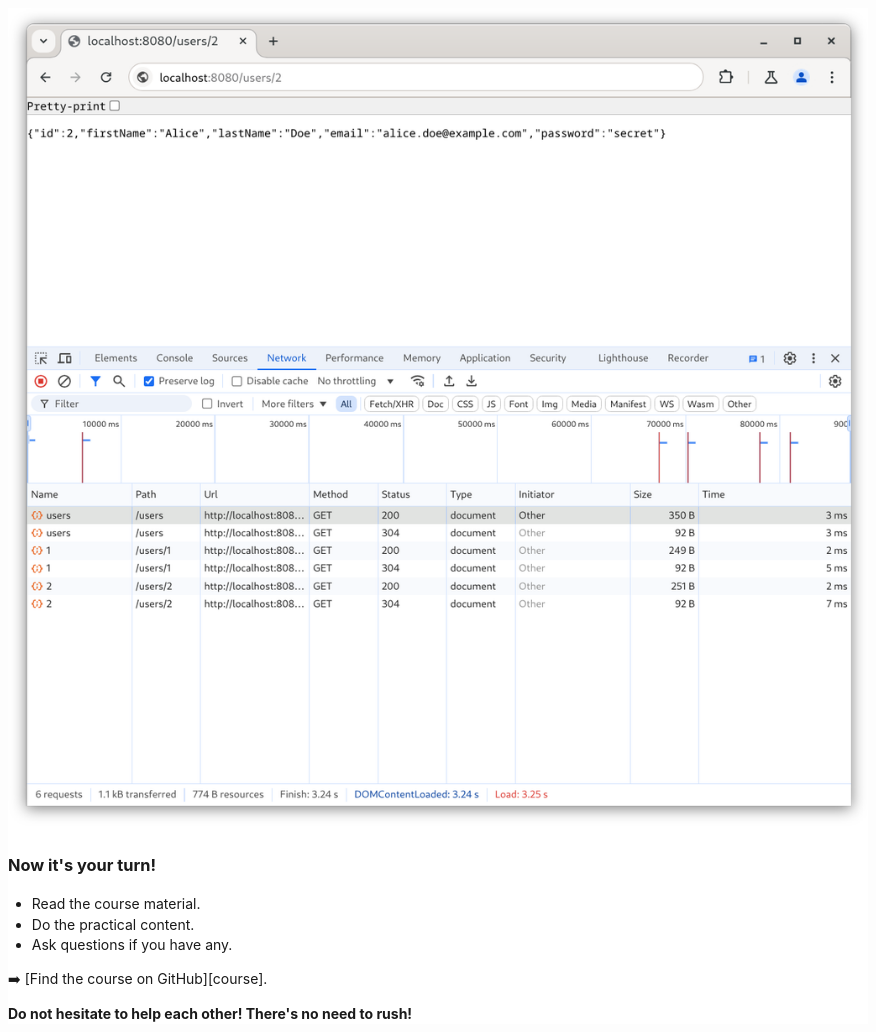 ![bg right w:90%](./images/what-will-you-do.png)

### Now it's your turn!

- Read the course material.
- Do the practical content.
- Ask questions if you have any.

➡️ [Find the course on GitHub][course].

**Do not hesitate to help each other! There's no need to rush!**


[discussions]: https://github.com/orgs/heig-vd-dai-course/discussions/511
[illustration]: ./images/main-illustration.jpg
